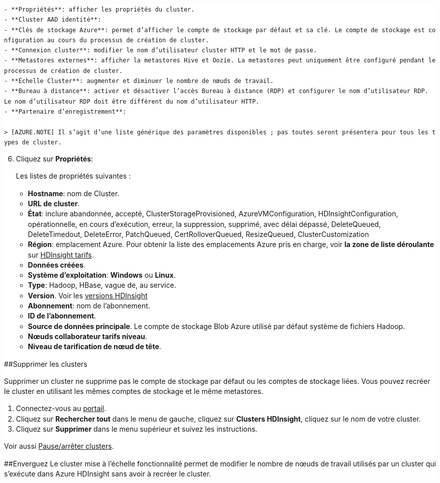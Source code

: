     - **Propriétés**: afficher les propriétés du cluster.
    - **Cluster AAD identité**: 
    - **Clés de stockage Azure**: permet d’afficher le compte de stockage par défaut et sa clé. Le compte de stockage est configuration au cours du processus de création de cluster.
    - **Connexion cluster**: modifier le nom d’utilisateur cluster HTTP et le mot de passe.
    - **Metastores externes**: afficher la metastores Hive et Oozie. La metastores peut uniquement être configuré pendant le processus de création de cluster.
    - **Échelle Cluster**: augmenter et diminuer le nombre de nœuds de travail.
    - **Bureau à distance**: activer et désactiver l’accès Bureau à distance (RDP) et configurer le nom d’utilisateur RDP.  Le nom d’utilisateur RDP doit être différent du nom d’utilisateur HTTP.
    - **Partenaire d’enregistrement**:
    
    > [AZURE.NOTE] Il s’agit d’une liste générique des paramètres disponibles ; pas toutes seront présentera pour tous les types de cluster.

6. Cliquez sur **Propriétés**:

    Les listes de propriétés suivantes :
    
    - **Hostname**: nom de Cluster.
    - **URL de cluster**.
    - **État**: inclure abandonnée, accepté, ClusterStorageProvisioned, AzureVMConfiguration, HDInsightConfiguration, opérationnelle, en cours d’exécution, erreur, la suppression, supprimé, avec délai dépassé, DeleteQueued, DeleteTimedout, DeleteError, PatchQueued, CertRolloverQueued, ResizeQueued, ClusterCustomization
    - **Région**: emplacement Azure. Pour obtenir la liste des emplacements Azure pris en charge, voir **la zone de liste déroulante** sur [HDInsight tarifs](https://azure.microsoft.com/pricing/details/hdinsight/).
    - **Données créées**.
    - **Système d’exploitation**: **Windows** ou **Linux**.
    - **Type**: Hadoop, HBase, vague de, au service. 
    - **Version**. Voir les [versions HDInsight](hdinsight-component-versioning.md)
    - **Abonnement**: nom de l’abonnement.
    - **ID de l’abonnement**.
    - **Source de données principale**. Le compte de stockage Blob Azure utilisé par défaut système de fichiers Hadoop.
    - **Nœuds collaborateur tarifs niveau**.
    - **Niveau de tarification de nœud de tête**.

##<a name="delete-clusters"></a>Supprimer les clusters

Supprimer un cluster ne supprime pas le compte de stockage par défaut ou les comptes de stockage liées. Vous pouvez recréer le cluster en utilisant les mêmes comptes de stockage et le même metastores.

1. Connectez-vous au [portail][azure-portal].
2. Cliquez sur **Rechercher tout** dans le menu de gauche, cliquez sur **Clusters HDInsight**, cliquez sur le nom de votre cluster.
3. Cliquez sur **Supprimer** dans le menu supérieur et suivez les instructions.

Voir aussi [Pause/arrêter clusters](#pauseshut-down-clusters).

##<a name="scale-clusters"></a>Enverguez
Le cluster mise à l’échelle fonctionnalité permet de modifier le nombre de nœuds de travail utilisés par un cluster qui s’exécute dans Azure HDInsight sans avoir à recréer le cluster.


[azure-portal]: https://portal.azure.com
[image-hadoopcommandline]: ./media/hdinsight-administer-use-management-portal/hdinsight-hadoop-command-line.png "Ligne de commande Hadoop"